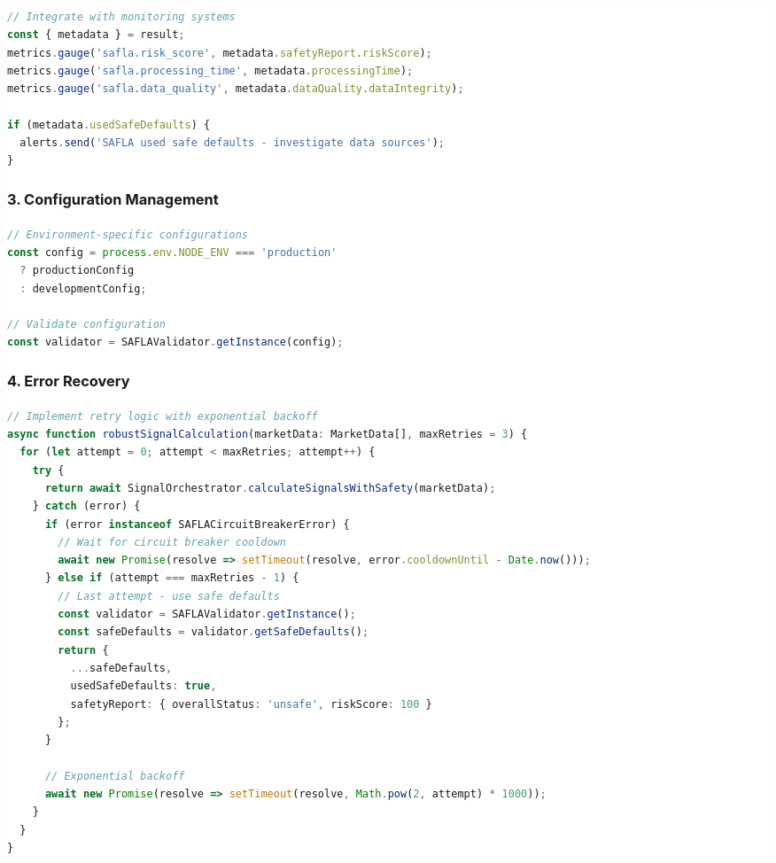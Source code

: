 ```typescript
// Integrate with monitoring systems
const { metadata } = result;
metrics.gauge('safla.risk_score', metadata.safetyReport.riskScore);
metrics.gauge('safla.processing_time', metadata.processingTime);
metrics.gauge('safla.data_quality', metadata.dataQuality.dataIntegrity);

if (metadata.usedSafeDefaults) {
  alerts.send('SAFLA used safe defaults - investigate data sources');
}
```

### 3. Configuration Management

```typescript
// Environment-specific configurations
const config = process.env.NODE_ENV === 'production' 
  ? productionConfig 
  : developmentConfig;

// Validate configuration
const validator = SAFLAValidator.getInstance(config);
```

### 4. Error Recovery

```typescript
// Implement retry logic with exponential backoff
async function robustSignalCalculation(marketData: MarketData[], maxRetries = 3) {
  for (let attempt = 0; attempt < maxRetries; attempt++) {
    try {
      return await SignalOrchestrator.calculateSignalsWithSafety(marketData);
    } catch (error) {
      if (error instanceof SAFLACircuitBreakerError) {
        // Wait for circuit breaker cooldown
        await new Promise(resolve => setTimeout(resolve, error.cooldownUntil - Date.now()));
      } else if (attempt === maxRetries - 1) {
        // Last attempt - use safe defaults
        const validator = SAFLAValidator.getInstance();
        const safeDefaults = validator.getSafeDefaults();
        return {
          ...safeDefaults,
          usedSafeDefaults: true,
          safetyReport: { overallStatus: 'unsafe', riskScore: 100 }
        };
      }
      
      // Exponential backoff
      await new Promise(resolve => setTimeout(resolve, Math.pow(2, attempt) * 1000));
    }
  }
}
```

